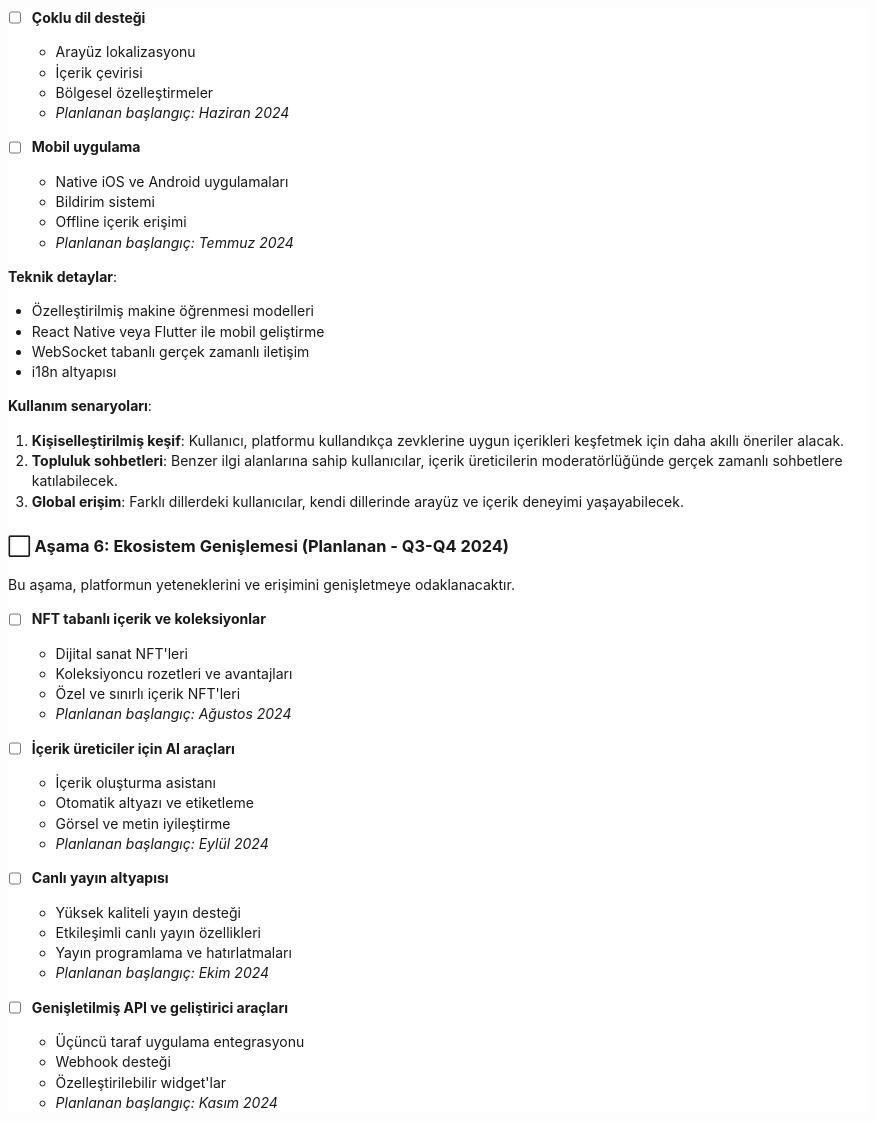 - [ ] **Çoklu dil desteği**
  - Arayüz lokalizasyonu
  - İçerik çevirisi
  - Bölgesel özelleştirmeler
  - _Planlanan başlangıç: Haziran 2024_

- [ ] **Mobil uygulama**
  - Native iOS ve Android uygulamaları
  - Bildirim sistemi
  - Offline içerik erişimi
  - _Planlanan başlangıç: Temmuz 2024_

**Teknik detaylar**:
- Özelleştirilmiş makine öğrenmesi modelleri
- React Native veya Flutter ile mobil geliştirme
- WebSocket tabanlı gerçek zamanlı iletişim
- i18n altyapısı

**Kullanım senaryoları**:
1. **Kişiselleştirilmiş keşif**: Kullanıcı, platformu kullandıkça zevklerine uygun içerikleri keşfetmek için daha akıllı öneriler alacak.
2. **Topluluk sohbetleri**: Benzer ilgi alanlarına sahip kullanıcılar, içerik üreticilerin moderatörlüğünde gerçek zamanlı sohbetlere katılabilecek.
3. **Global erişim**: Farklı dillerdeki kullanıcılar, kendi dillerinde arayüz ve içerik deneyimi yaşayabilecek.

### ⬜ Aşama 6: Ekosistem Genişlemesi (Planlanan - Q3-Q4 2024)

Bu aşama, platformun yeteneklerini ve erişimini genişletmeye odaklanacaktır.

- [ ] **NFT tabanlı içerik ve koleksiyonlar**
  - Dijital sanat NFT'leri
  - Koleksiyoncu rozetleri ve avantajları
  - Özel ve sınırlı içerik NFT'leri
  - _Planlanan başlangıç: Ağustos 2024_

- [ ] **İçerik üreticiler için AI araçları**
  - İçerik oluşturma asistanı
  - Otomatik altyazı ve etiketleme
  - Görsel ve metin iyileştirme
  - _Planlanan başlangıç: Eylül 2024_

- [ ] **Canlı yayın altyapısı**
  - Yüksek kaliteli yayın desteği
  - Etkileşimli canlı yayın özellikleri
  - Yayın programlama ve hatırlatmaları
  - _Planlanan başlangıç: Ekim 2024_

- [ ] **Genişletilmiş API ve geliştirici araçları**
  - Üçüncü taraf uygulama entegrasyonu
  - Webhook desteği
  - Özelleştirilebilir widget'lar
  - _Planlanan başlangıç: Kasım 2024_
